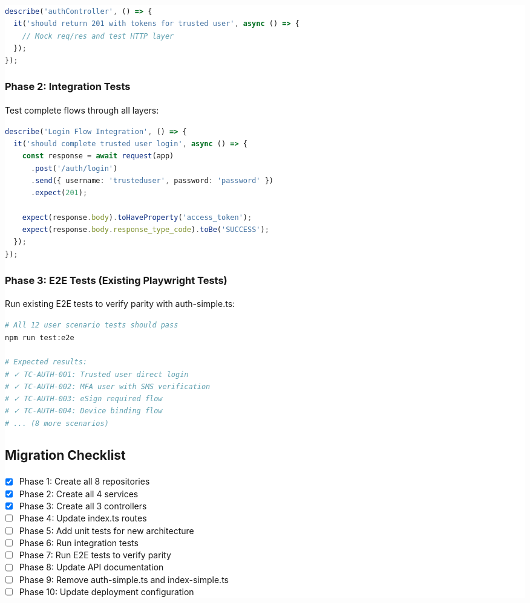```typescript
describe('authController', () => {
  it('should return 201 with tokens for trusted user', async () => {
    // Mock req/res and test HTTP layer
  });
});
```

### Phase 2: Integration Tests
Test complete flows through all layers:

```typescript
describe('Login Flow Integration', () => {
  it('should complete trusted user login', async () => {
    const response = await request(app)
      .post('/auth/login')
      .send({ username: 'trusteduser', password: 'password' })
      .expect(201);

    expect(response.body).toHaveProperty('access_token');
    expect(response.body.response_type_code).toBe('SUCCESS');
  });
});
```

### Phase 3: E2E Tests (Existing Playwright Tests)
Run existing E2E tests to verify parity with auth-simple.ts:

```bash
# All 12 user scenario tests should pass
npm run test:e2e

# Expected results:
# ✓ TC-AUTH-001: Trusted user direct login
# ✓ TC-AUTH-002: MFA user with SMS verification
# ✓ TC-AUTH-003: eSign required flow
# ✓ TC-AUTH-004: Device binding flow
# ... (8 more scenarios)
```

## Migration Checklist

- [x] Phase 1: Create all 8 repositories
- [x] Phase 2: Create all 4 services
- [x] Phase 3: Create all 3 controllers
- [ ] Phase 4: Update index.ts routes
- [ ] Phase 5: Add unit tests for new architecture
- [ ] Phase 6: Run integration tests
- [ ] Phase 7: Run E2E tests to verify parity
- [ ] Phase 8: Update API documentation
- [ ] Phase 9: Remove auth-simple.ts and index-simple.ts
- [ ] Phase 10: Update deployment configuration
